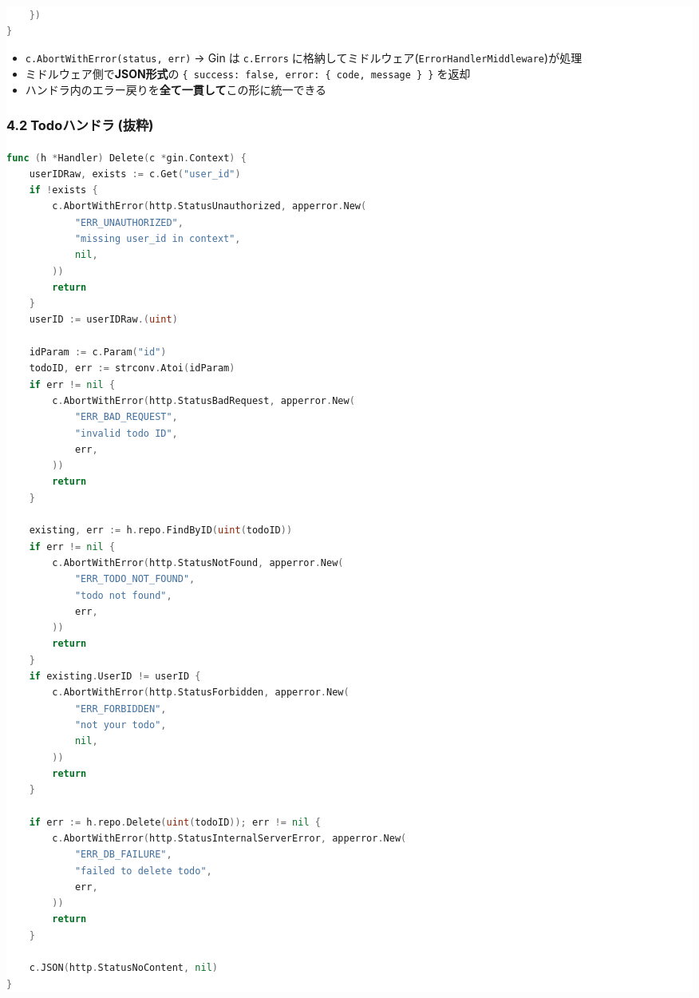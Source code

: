 ```go
    })
}
```

- `c.AbortWithError(status, err)` → Gin は `c.Errors` に格納してミドルウェア(`ErrorHandlerMiddleware`)が処理
- ミドルウェア側で**JSON形式**の `{ success: false, error: { code, message } }` を返却
- ハンドラ内のエラー戻りを**全て一貫して**この形に統一できる

### 4.2 Todoハンドラ (抜粋)

```go
func (h *Handler) Delete(c *gin.Context) {
    userIDRaw, exists := c.Get("user_id")
    if !exists {
        c.AbortWithError(http.StatusUnauthorized, apperror.New(
            "ERR_UNAUTHORIZED",
            "missing user_id in context",
            nil,
        ))
        return
    }
    userID := userIDRaw.(uint)

    idParam := c.Param("id")
    todoID, err := strconv.Atoi(idParam)
    if err != nil {
        c.AbortWithError(http.StatusBadRequest, apperror.New(
            "ERR_BAD_REQUEST",
            "invalid todo ID",
            err,
        ))
        return
    }

    existing, err := h.repo.FindByID(uint(todoID))
    if err != nil {
        c.AbortWithError(http.StatusNotFound, apperror.New(
            "ERR_TODO_NOT_FOUND",
            "todo not found",
            err,
        ))
        return
    }
    if existing.UserID != userID {
        c.AbortWithError(http.StatusForbidden, apperror.New(
            "ERR_FORBIDDEN",
            "not your todo",
            nil,
        ))
        return
    }

    if err := h.repo.Delete(uint(todoID)); err != nil {
        c.AbortWithError(http.StatusInternalServerError, apperror.New(
            "ERR_DB_FAILURE",
            "failed to delete todo",
            err,
        ))
        return
    }

    c.JSON(http.StatusNoContent, nil)
}
```